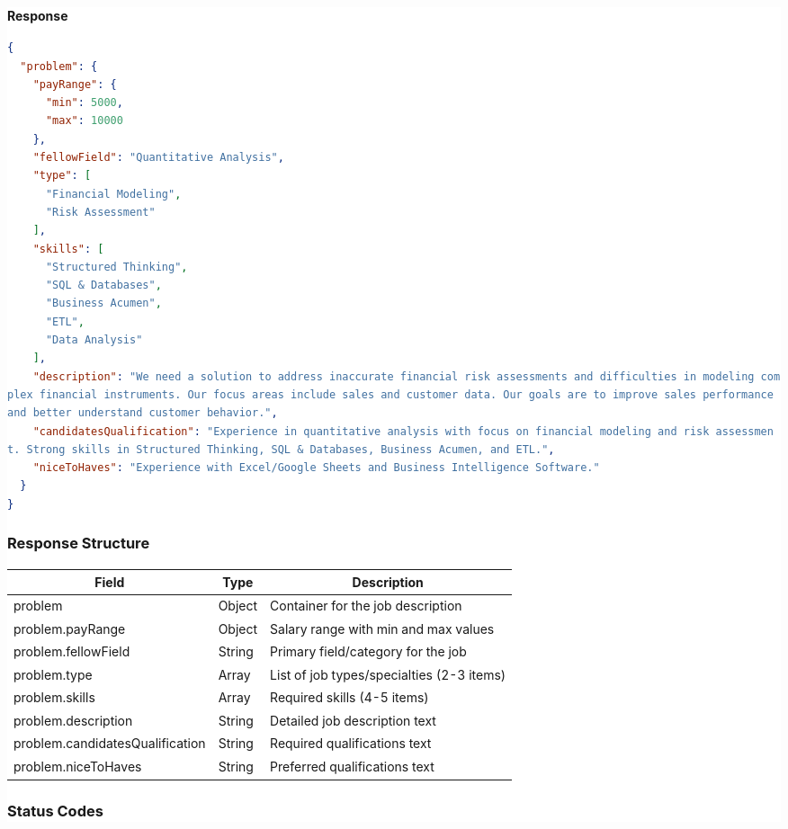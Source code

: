 **Response**

```json
{
  "problem": {
    "payRange": {
      "min": 5000,
      "max": 10000
    },
    "fellowField": "Quantitative Analysis",
    "type": [
      "Financial Modeling",
      "Risk Assessment"
    ],
    "skills": [
      "Structured Thinking",
      "SQL & Databases",
      "Business Acumen",
      "ETL",
      "Data Analysis"
    ],
    "description": "We need a solution to address inaccurate financial risk assessments and difficulties in modeling complex financial instruments. Our focus areas include sales and customer data. Our goals are to improve sales performance and better understand customer behavior.",
    "candidatesQualification": "Experience in quantitative analysis with focus on financial modeling and risk assessment. Strong skills in Structured Thinking, SQL & Databases, Business Acumen, and ETL.",
    "niceToHaves": "Experience with Excel/Google Sheets and Business Intelligence Software."
  }
}
```

### Response Structure

| Field | Type | Description |
|-------|------|-------------|
| problem | Object | Container for the job description |
| problem.payRange | Object | Salary range with min and max values |
| problem.fellowField | String | Primary field/category for the job |
| problem.type | Array | List of job types/specialties (2-3 items) |
| problem.skills | Array | Required skills (4-5 items) |
| problem.description | String | Detailed job description text |
| problem.candidatesQualification | String | Required qualifications text |
| problem.niceToHaves | String | Preferred qualifications text |

### Status Codes
